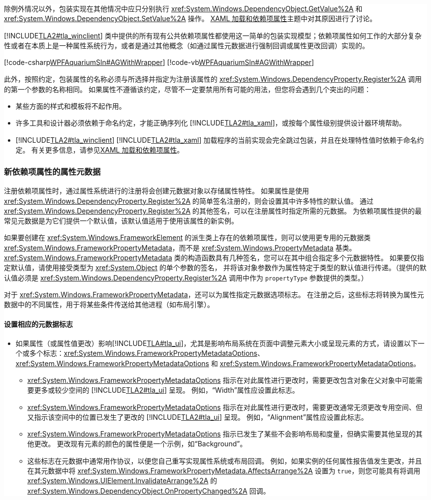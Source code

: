  除例外情况以外，包装实现在其他情况中应只分别执行 <xref:System.Windows.DependencyObject.GetValue%2A> 和 <xref:System.Windows.DependencyObject.SetValue%2A> 操作。  [XAML 加载和依赖项属性](../../../../docs/framework/wpf/advanced/xaml-loading-and-dependency-properties.md)主题中对其原因进行了讨论。  
  
 [!INCLUDE[TLA2#tla_winclient](../../../../includes/tla2sharptla-winclient-md.md)] 类中提供的所有现有公共依赖项属性都使用这一简单的包装实现模型；依赖项属性如何工作的大部分复杂性或者在本质上是一种属性系统行为，或者是通过其他概念（如通过属性元数据进行强制回调或属性更改回调）实现的。  
  
 [!code-csharp[WPFAquariumSln#AGWithWrapper](../../../../samples/snippets/csharp/VS_Snippets_Wpf/WPFAquariumSln/CSharp/WPFAquariumObjects/Class1.cs#agwithwrapper)]
 [!code-vb[WPFAquariumSln#AGWithWrapper](../../../../samples/snippets/visualbasic/VS_Snippets_Wpf/WPFAquariumSln/visualbasic/wpfaquariumobjects/class1.vb#agwithwrapper)]  
  
 此外，按照约定，包装属性的名称必须与所选择并指定为注册该属性的 <xref:System.Windows.DependencyProperty.Register%2A> 调用的第一个参数的名称相同。  如果属性不遵循该约定，尽管不一定要禁用所有可能的用法，但您将会遇到几个突出的问题：  
  
-   某些方面的样式和模板将不起作用。  
  
-   许多工具和设计器必须依赖于命名约定，才能正确序列化 [!INCLUDE[TLA2#tla_xaml](../../../../includes/tla2sharptla-xaml-md.md)]，或按每个属性级别提供设计器环境帮助。  
  
-   [!INCLUDE[TLA2#tla_winclient](../../../../includes/tla2sharptla-winclient-md.md)] [!INCLUDE[TLA2#tla_xaml](../../../../includes/tla2sharptla-xaml-md.md)] 加载程序的当前实现会完全跳过包装，并且在处理特性值时依赖于命名约定。  有关更多信息，请参见[XAML 加载和依赖项属性](../../../../docs/framework/wpf/advanced/xaml-loading-and-dependency-properties.md)。  
  
<a name="metadata"></a>   
### 新依赖项属性的属性元数据  
 注册依赖项属性时，通过属性系统进行的注册将会创建元数据对象以存储属性特性。  如果属性是使用 <xref:System.Windows.DependencyProperty.Register%2A> 的简单签名注册的，则会设置其中许多特性的默认值。  通过 <xref:System.Windows.DependencyProperty.Register%2A> 的其他签名，可以在注册属性时指定所需的元数据。  为依赖项属性提供的最常见元数据是为它们提供一个默认值，该默认值适用于使用该属性的新实例。  
  
 如果要创建在 <xref:System.Windows.FrameworkElement> 的派生类上存在的依赖项属性，则可以使用更专用的元数据类 <xref:System.Windows.FrameworkPropertyMetadata>，而不是 <xref:System.Windows.PropertyMetadata> 基类。  <xref:System.Windows.FrameworkPropertyMetadata> 类的构造函数具有几种签名，您可以在其中组合指定多个元数据特性。  如果要仅指定默认值，请使用接受类型为 <xref:System.Object> 的单个参数的签名，  并将该对象参数作为属性特定于类型的默认值进行传递。（提供的默认值必须是 <xref:System.Windows.DependencyProperty.Register%2A> 调用中作为 `propertyType` 参数提供的类型。）  
  
 对于 <xref:System.Windows.FrameworkPropertyMetadata>，还可以为属性指定元数据选项标志。  在注册之后，这些标志将转换为属性元数据中的不同属性，用于将某些条件传送给其他进程（如布局引擎）。  
  
#### 设置相应的元数据标志  
  
-   如果属性（或属性值更改）影响[!INCLUDE[TLA#tla_ui](../../../../includes/tlasharptla-ui-md.md)]，尤其是影响布局系统在页面中调整元素大小或呈现元素的方式，请设置以下一个或多个标志：<xref:System.Windows.FrameworkPropertyMetadataOptions>、<xref:System.Windows.FrameworkPropertyMetadataOptions> 和 <xref:System.Windows.FrameworkPropertyMetadataOptions>。  
  
    -   <xref:System.Windows.FrameworkPropertyMetadataOptions> 指示在对此属性进行更改时，需要更改包含对象在父对象中可能需要更多或较少空间的 [!INCLUDE[TLA2#tla_ui](../../../../includes/tla2sharptla-ui-md.md)] 呈现。  例如，“Width”属性应设置此标志。  
  
    -   <xref:System.Windows.FrameworkPropertyMetadataOptions> 指示在对此属性进行更改时，需要更改通常无须更改专用空间、但又指示该空间中的位置已发生了更改的 [!INCLUDE[TLA2#tla_ui](../../../../includes/tla2sharptla-ui-md.md)] 呈现。  例如，“Alignment”属性应设置此标志。  
  
    -   <xref:System.Windows.FrameworkPropertyMetadataOptions> 指示已发生了某些不会影响布局和度量，但确实需要其他呈现的其他更改。  更改现有元素的颜色的属性便是一个示例，如“Background”。  
  
    -   这些标志在元数据中通常用作协议，以便您自己重写实现属性系统或布局回调。  例如，如果实例的任何属性报告值发生更改，并且在其元数据中将 <xref:System.Windows.FrameworkPropertyMetadata.AffectsArrange%2A> 设置为 `true`，则您可能具有将调用 <xref:System.Windows.UIElement.InvalidateArrange%2A> 的 <xref:System.Windows.DependencyObject.OnPropertyChanged%2A> 回调。  
  